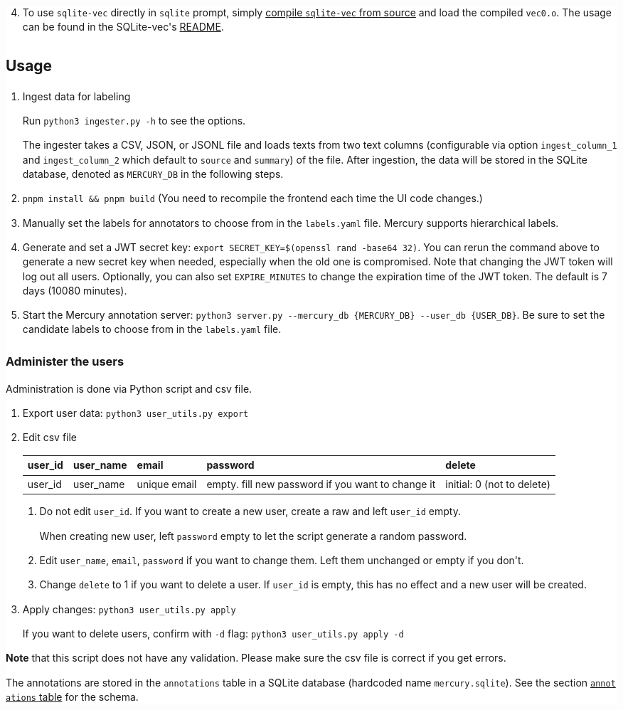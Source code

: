 4. To use `sqlite-vec` directly in `sqlite` prompt, simply [compile
   `sqlite-vec` from source](https://alexgarcia.xyz/sqlite-vec/compiling.html) and load the compiled `vec0.o`. The usage
   can be found in the SQLite-vec's [README](https://github.com/asg017/sqlite-vec?tab=readme-ov-file#sample-usage).

## Usage

1. Ingest data for labeling

   Run `python3 ingester.py -h` to see the options.

   The ingester takes a CSV, JSON, or JSONL file and loads texts from two text columns (configurable via option `ingest_column_1` and `ingest_column_2` which default to `source` and `summary`) of the file. After ingestion, the data will be stored in the SQLite database, denoted as `MERCURY_DB` in the following steps.

2. `pnpm install && pnpm build` (You need to recompile the frontend each time the UI code changes.)
3. Manually set the labels for annotators to choose from in the `labels.yaml` file. Mercury supports hierarchical labels.
4. Generate and set a JWT secret key: `export SECRET_KEY=$(openssl rand -base64 32)`. You can rerun the command above to generate a new secret key when needed, especially when the old one is compromised. Note that changing the JWT token will log out all users. Optionally, you can also set `EXPIRE_MINUTES` to change the expiration time of the JWT token. The default is 7 days (10080 minutes).
5. Start the Mercury annotation server: `python3 server.py --mercury_db {MERCURY_DB} --user_db {USER_DB}`. Be sure to set the candidate labels to choose from in the `labels.yaml` file.

### Administer the users

Administration is done via Python script and csv file.

1. Export user data: `python3 user_utils.py export`
2. Edit csv file

   | user_id | user_name | email        | password                                          | delete                     |
   |---------|-----------|--------------|---------------------------------------------------|----------------------------|
   | user_id | user_name | unique email | empty. fill new password if you want to change it | initial: 0 (not to delete) |

   1. Do not edit `user_id`. If you want to create a new user, create a raw and left `user_id` empty.
   
      When creating new user, left `password` empty to let the script generate a random password.
   2. Edit `user_name`, `email`, `password` if you want to change them. Left them unchanged or empty if you don't.
   3. Change `delete` to 1 if you want to delete a user. If `user_id` is empty, this has no effect and a new user will be created.

3. Apply changes: `python3 user_utils.py apply`
   
   If you want to delete users, confirm with `-d` flag: `python3 user_utils.py apply -d`

**Note** that this script does not have any validation. Please make sure the csv file is correct if you get errors.


The annotations are stored in the `annotations` table in a SQLite database (hardcoded name `mercury.sqlite`). See the
section [`annotations` table](#annotations-table-the-human-annotations) for the schema.
